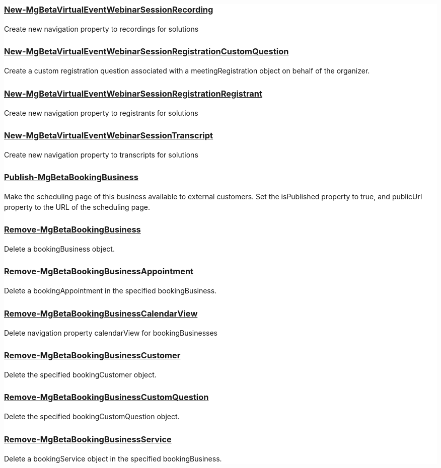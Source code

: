 ### [New-MgBetaVirtualEventWebinarSessionRecording](New-MgBetaVirtualEventWebinarSessionRecording.md)
Create new navigation property to recordings for solutions

### [New-MgBetaVirtualEventWebinarSessionRegistrationCustomQuestion](New-MgBetaVirtualEventWebinarSessionRegistrationCustomQuestion.md)
Create a custom registration question associated with a meetingRegistration object on behalf of the organizer.

### [New-MgBetaVirtualEventWebinarSessionRegistrationRegistrant](New-MgBetaVirtualEventWebinarSessionRegistrationRegistrant.md)
Create new navigation property to registrants for solutions

### [New-MgBetaVirtualEventWebinarSessionTranscript](New-MgBetaVirtualEventWebinarSessionTranscript.md)
Create new navigation property to transcripts for solutions

### [Publish-MgBetaBookingBusiness](Publish-MgBetaBookingBusiness.md)
Make the scheduling page of this business available to external customers.
Set the isPublished property to true, and publicUrl property to the URL of the scheduling page.

### [Remove-MgBetaBookingBusiness](Remove-MgBetaBookingBusiness.md)
Delete a bookingBusiness object.

### [Remove-MgBetaBookingBusinessAppointment](Remove-MgBetaBookingBusinessAppointment.md)
Delete a bookingAppointment in the specified bookingBusiness.

### [Remove-MgBetaBookingBusinessCalendarView](Remove-MgBetaBookingBusinessCalendarView.md)
Delete navigation property calendarView for bookingBusinesses

### [Remove-MgBetaBookingBusinessCustomer](Remove-MgBetaBookingBusinessCustomer.md)
Delete the specified bookingCustomer object.

### [Remove-MgBetaBookingBusinessCustomQuestion](Remove-MgBetaBookingBusinessCustomQuestion.md)
Delete the specified bookingCustomQuestion object.

### [Remove-MgBetaBookingBusinessService](Remove-MgBetaBookingBusinessService.md)
Delete a bookingService object in the specified bookingBusiness.
